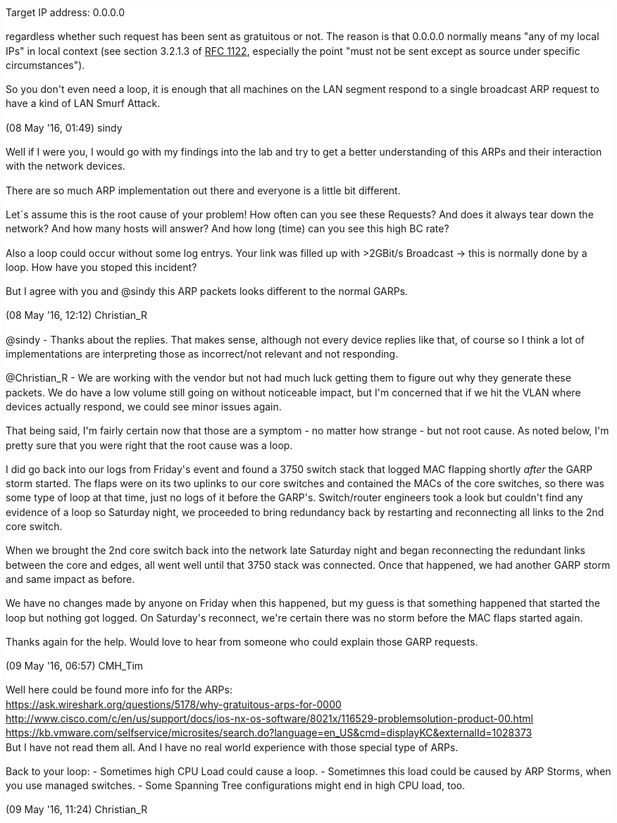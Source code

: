 Target IP address: 0.0.0.0</code></pre><p>regardless whether such request has been sent as gratuitous or not. The reason is that 0.0.0.0 normally means "any of my local IPs" in local context (see section 3.2.1.3 of <a href="https://tools.ietf.org/html/rfc1122">RFC 1122</a>, especially the point "must not be sent except as source under specific circumstances").</p><p>So you don't even need a loop, it is enough that all machines on the LAN segment respond to a single broadcast ARP request to have a kind of LAN Smurf Attack.</p></div><div id="comment-52305-info" class="comment-info"><span class="comment-age">(08 May '16, 01:49)</span> <span class="comment-user userinfo">sindy</span></div></div><span id="52320"></span><div id="comment-52320" class="comment"><div id="post-52320-score" class="comment-score"></div><div class="comment-text"><p>Well if I were you, I would go with my findings into the lab and try to get a better understanding of this ARPs and their interaction with the network devices.</p><p>There are so much ARP implementation out there and everyone is a little bit different.</p><p>Let´s assume this is the root cause of your problem! How often can you see these Requests? And does it always tear down the network? And how many hosts will answer? And how long (time) can you see this high BC rate?</p><p>Also a loop could occur without some log entrys. Your link was filled up with &gt;2GBit/s Broadcast -&gt; this is normally done by a loop. How have you stoped this incident?</p><p>But I agree with you and <span></span><span>@sindy</span> this ARP packets looks different to the normal GARPs.</p></div><div id="comment-52320-info" class="comment-info"><span class="comment-age">(08 May '16, 12:12)</span> <span class="comment-user userinfo">Christian_R</span></div></div><span id="52346"></span><div id="comment-52346" class="comment"><div id="post-52346-score" class="comment-score"></div><div class="comment-text"><p><span>@sindy</span> - Thanks about the replies. That makes sense, although not every device replies like that, of course so I think a lot of implementations are interpreting those as incorrect/not relevant and not responding.<br />
</p><p><span>@Christian_R</span> - We are working with the vendor but not had much luck getting them to figure out why they generate these packets. We do have a low volume still going on without noticeable impact, but I'm concerned that if we hit the VLAN where devices actually respond, we could see minor issues again.</p><p>That being said, I'm fairly certain now that those are a symptom - no matter how strange - but not root cause. As noted below, I'm pretty sure that you were right that the root cause was a loop.</p><p>I did go back into our logs from Friday's event and found a 3750 switch stack that logged MAC flapping shortly <em>after</em> the GARP storm started. The flaps were on its two uplinks to our core switches and contained the MACs of the core switches, so there was some type of loop at that time, just no logs of it before the GARP's. Switch/router engineers took a look but couldn't find any evidence of a loop so Saturday night, we proceeded to bring redundancy back by restarting and reconnecting all links to the 2nd core switch.</p><p>When we brought the 2nd core switch back into the network late Saturday night and began reconnecting the redundant links between the core and edges, all went well until that 3750 stack was connected. Once that happened, we had another GARP storm and same impact as before.</p><p>We have no changes made by anyone on Friday when this happened, but my guess is that something happened that started the loop but nothing got logged. On Saturday's reconnect, we're certain there was no storm before the MAC flaps started again.<br />
</p><p>Thanks again for the help. Would love to hear from someone who could explain those GARP requests.</p></div><div id="comment-52346-info" class="comment-info"><span class="comment-age">(09 May '16, 06:57)</span> <span class="comment-user userinfo">CMH_Tim</span></div></div><span id="52355"></span><div id="comment-52355" class="comment"><div id="post-52355-score" class="comment-score"></div><div class="comment-text"><p>Well here could be found more info for the ARPs:<br />
<a href="https://ask.wireshark.org/questions/5178/why-gratuitous-arps-for-0000">https://ask.wireshark.org/questions/5178/why-gratuitous-arps-for-0000</a><br />
<a href="http://www.cisco.com/c/en/us/support/docs/ios-nx-os-software/8021x/116529-problemsolution-product-00.html">http://www.cisco.com/c/en/us/support/docs/ios-nx-os-software/8021x/116529-problemsolution-product-00.html</a><br />
<a href="https://kb.vmware.com/selfservice/microsites/search.do?language=en_US&amp;cmd=displayKC&amp;externalId=1028373">https://kb.vmware.com/selfservice/microsites/search.do?language=en_US&amp;cmd=displayKC&amp;externalId=1028373</a><br />
But I have not read them all. And I have no real world experience with those special type of ARPs.</p><p>Back to your loop: - Sometimes high CPU Load could cause a loop. - Sometimnes this load could be caused by ARP Storms, when you use managed switches. - Some Spanning Tree configurations might end in high CPU load, too.</p></div><div id="comment-52355-info" class="comment-info"><span class="comment-age">(09 May '16, 11:24)</span> <span class="comment-user userinfo">Christian_R</span></div></div></div><div id="comment-tools-52298" class="comment-tools"></div><div class="clear"></div><div id="comment-52298-form-container" class="comment-form-container"></div><div class="clear"></div></div></td></tr></tbody></table>
